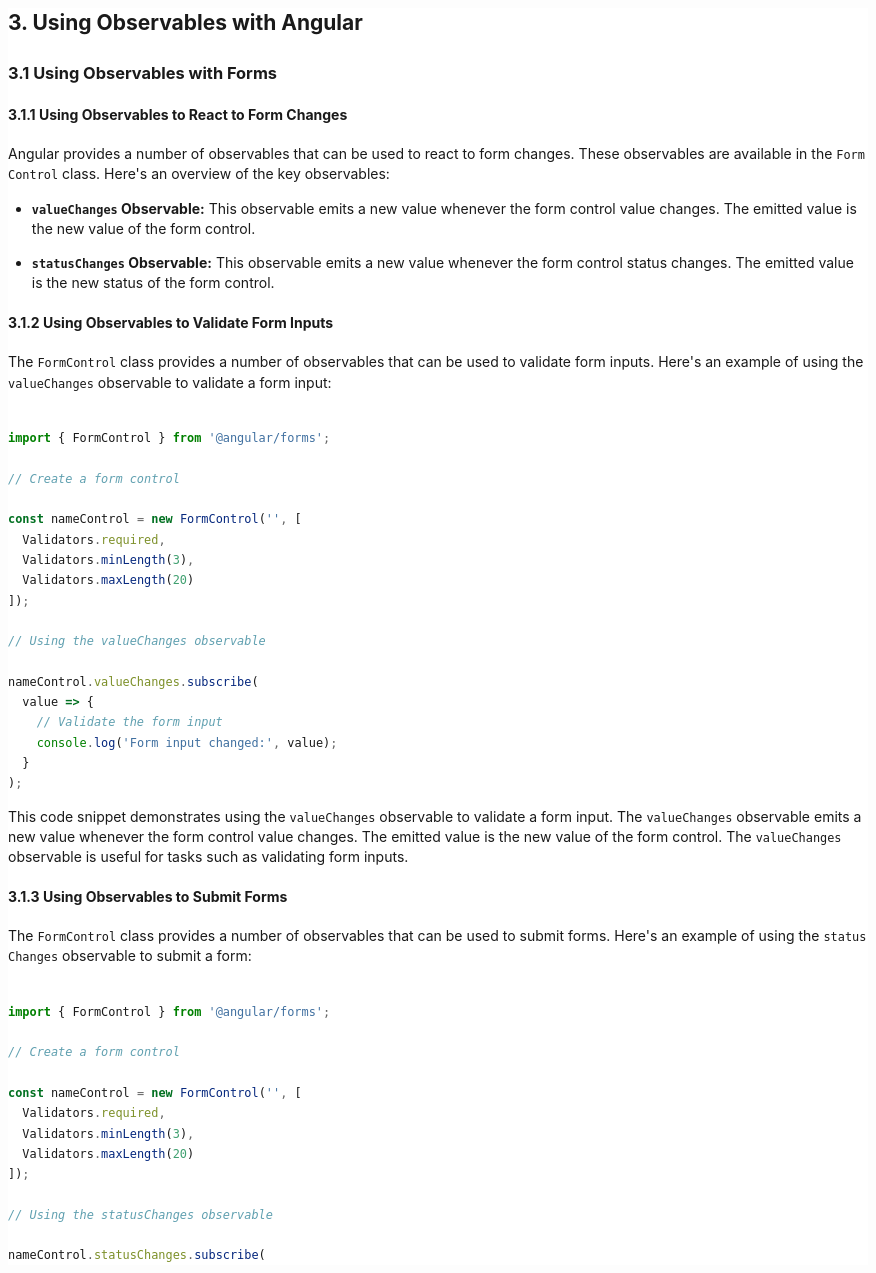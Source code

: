 ## 3. Using Observables with Angular

### 3.1 Using Observables with Forms

#### 3.1.1 Using Observables to React to Form Changes

Angular provides a number of observables that can be used to react to form changes. These observables are available in the `FormControl` class. Here's an overview of the key observables:

- **`valueChanges` Observable:** This observable emits a new value whenever the form control value changes. The emitted value is the new value of the form control.

- **`statusChanges` Observable:** This observable emits a new value whenever the form control status changes. The emitted value is the new status of the form control.

#### 3.1.2 Using Observables to Validate Form Inputs

The `FormControl` class provides a number of observables that can be used to validate form inputs. Here's an example of using the `valueChanges` observable to validate a form input:

```typescript

import { FormControl } from '@angular/forms';

// Create a form control

const nameControl = new FormControl('', [
  Validators.required,
  Validators.minLength(3),
  Validators.maxLength(20)
]);

// Using the valueChanges observable

nameControl.valueChanges.subscribe(
  value => {
    // Validate the form input
    console.log('Form input changed:', value);
  }
);
```

This code snippet demonstrates using the `valueChanges` observable to validate a form input. The `valueChanges` observable emits a new value whenever the form control value changes. The emitted value is the new value of the form control. The `valueChanges` observable is useful for tasks such as validating form inputs.

#### 3.1.3 Using Observables to Submit Forms

The `FormControl` class provides a number of observables that can be used to submit forms. Here's an example of using the `statusChanges` observable to submit a form:

```typescript

import { FormControl } from '@angular/forms';

// Create a form control

const nameControl = new FormControl('', [
  Validators.required,
  Validators.minLength(3),
  Validators.maxLength(20)
]);

// Using the statusChanges observable

nameControl.statusChanges.subscribe(
```